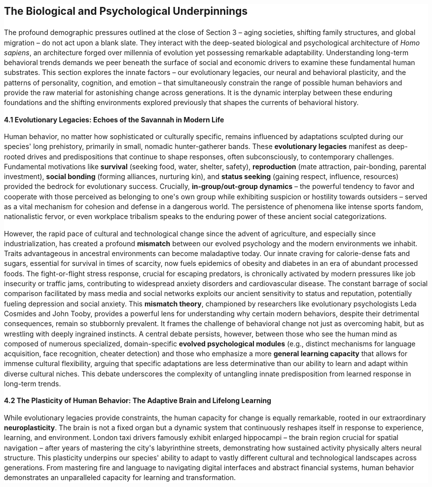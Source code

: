 ## The Biological and Psychological Underpinnings

The profound demographic pressures outlined at the close of Section 3 – aging societies, shifting family structures, and global migration – do not act upon a blank slate. They interact with the deep-seated biological and psychological architecture of *Homo sapiens*, an architecture forged over millennia of evolution yet possessing remarkable adaptability. Understanding long-term behavioral trends demands we peer beneath the surface of social and economic drivers to examine these fundamental human substrates. This section explores the innate factors – our evolutionary legacies, our neural and behavioral plasticity, and the patterns of personality, cognition, and emotion – that simultaneously constrain the range of possible human behaviors and provide the raw material for astonishing change across generations. It is the dynamic interplay between these enduring foundations and the shifting environments explored previously that shapes the currents of behavioral history.

**4.1 Evolutionary Legacies: Echoes of the Savannah in Modern Life**

Human behavior, no matter how sophisticated or culturally specific, remains influenced by adaptations sculpted during our species' long prehistory, primarily in small, nomadic hunter-gatherer bands. These **evolutionary legacies** manifest as deep-rooted drives and predispositions that continue to shape responses, often subconsciously, to contemporary challenges. Fundamental motivations like **survival** (seeking food, water, shelter, safety), **reproduction** (mate attraction, pair-bonding, parental investment), **social bonding** (forming alliances, nurturing kin), and **status seeking** (gaining respect, influence, resources) provided the bedrock for evolutionary success. Crucially, **in-group/out-group dynamics** – the powerful tendency to favor and cooperate with those perceived as belonging to one's own group while exhibiting suspicion or hostility towards outsiders – served as a vital mechanism for cohesion and defense in a dangerous world. The persistence of phenomena like intense sports fandom, nationalistic fervor, or even workplace tribalism speaks to the enduring power of these ancient social categorizations.

However, the rapid pace of cultural and technological change since the advent of agriculture, and especially since industrialization, has created a profound **mismatch** between our evolved psychology and the modern environments we inhabit. Traits advantageous in ancestral environments can become maladaptive today. Our innate craving for calorie-dense fats and sugars, essential for survival in times of scarcity, now fuels epidemics of obesity and diabetes in an era of abundant processed foods. The fight-or-flight stress response, crucial for escaping predators, is chronically activated by modern pressures like job insecurity or traffic jams, contributing to widespread anxiety disorders and cardiovascular disease. The constant barrage of social comparison facilitated by mass media and social networks exploits our ancient sensitivity to status and reputation, potentially fueling depression and social anxiety. This **mismatch theory**, championed by researchers like evolutionary psychologists Leda Cosmides and John Tooby, provides a powerful lens for understanding why certain modern behaviors, despite their detrimental consequences, remain so stubbornly prevalent. It frames the challenge of behavioral change not just as overcoming habit, but as wrestling with deeply ingrained instincts. A central debate persists, however, between those who see the human mind as composed of numerous specialized, domain-specific **evolved psychological modules** (e.g., distinct mechanisms for language acquisition, face recognition, cheater detection) and those who emphasize a more **general learning capacity** that allows for immense cultural flexibility, arguing that specific adaptations are less determinative than our ability to learn and adapt within diverse cultural niches. This debate underscores the complexity of untangling innate predisposition from learned response in long-term trends.

**4.2 The Plasticity of Human Behavior: The Adaptive Brain and Lifelong Learning**

While evolutionary legacies provide constraints, the human capacity for change is equally remarkable, rooted in our extraordinary **neuroplasticity**. The brain is not a fixed organ but a dynamic system that continuously reshapes itself in response to experience, learning, and environment. London taxi drivers famously exhibit enlarged hippocampi – the brain region crucial for spatial navigation – after years of mastering the city's labyrinthine streets, demonstrating how sustained activity physically alters neural structure. This plasticity underpins our species' ability to adapt to vastly different cultural and technological landscapes across generations. From mastering fire and language to navigating digital interfaces and abstract financial systems, human behavior demonstrates an unparalleled capacity for learning and transformation.
